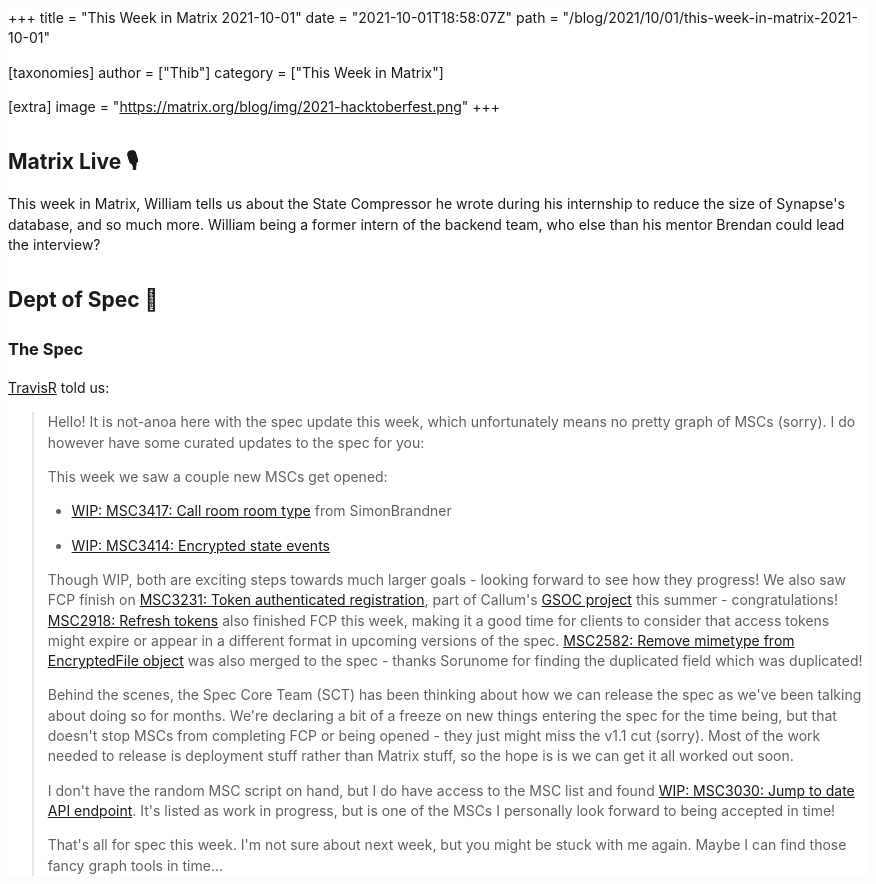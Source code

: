 +++
title = "This Week in Matrix 2021-10-01"
date = "2021-10-01T18:58:07Z"
path = "/blog/2021/10/01/this-week-in-matrix-2021-10-01"

[taxonomies]
author = ["Thib"]
category = ["This Week in Matrix"]

[extra]
image = "https://matrix.org/blog/img/2021-hacktoberfest.png"
+++

## Matrix Live 🎙

<iframe width="560" height="315" src="https://www.youtube.com/embed/KC2WREBC2wI" title="YouTube video player" frameborder="0" allow="accelerometer; autoplay; clipboard-write; encrypted-media; gyroscope; picture-in-picture" allowfullscreen></iframe>

This week in Matrix, William tells us about the State Compressor he wrote during his internship to reduce the size of Synapse's database, and so much more. William being a former intern of the backend team, who else than his mentor Brendan could lead the interview?

## Dept of Spec 📜

### The Spec

[TravisR](https://github.com/turt2live) told us:

> Hello! It is not-anoa here with the spec update this week, which unfortunately means no pretty graph of MSCs (sorry). I do however have some curated updates to the spec for you:
>
> This week we saw a couple new MSCs get opened:
>
> * [WIP: MSC3417: Call room room type](https://github.com/matrix-org/matrix-doc/pull/3417) from SimonBrandner
>
> * [WIP: MSC3414: Encrypted state events](https://github.com/matrix-org/matrix-doc/pull/3414)
>
> Though WIP, both are exciting steps towards much larger goals - looking forward to see how they progress! We also saw FCP finish on [MSC3231: Token authenticated registration](https://github.com/matrix-org/matrix-doc/pull/2918), part of Callum's [GSOC project](https://calcuode.com/matrix-gsoc/) this summer - congratulations! [MSC2918: Refresh tokens](https://github.com/matrix-org/matrix-doc/pull/2918) also finished FCP this week, making it a good time for clients to consider that access tokens might expire or appear in a different format in upcoming versions of the spec. [MSC2582: Remove mimetype from EncryptedFile object](https://github.com/matrix-org/matrix-doc/pull/2582) was also merged to the spec - thanks Sorunome for finding the duplicated field which was duplicated!
>
> Behind the scenes, the Spec Core Team (SCT) has been thinking about how we can release the spec as we've been talking about doing so for months. We're declaring a bit of a freeze on new things entering the spec for the time being, but that doesn't stop MSCs from completing FCP or being opened - they just might miss the v1.1 cut (sorry). Most of the work needed to release is deployment stuff rather than Matrix stuff, so the hope is is we can get it all worked out soon.
>
> I don't have the random MSC script on hand, but I do have access to the MSC list and found [WIP: MSC3030: Jump to date API endpoint](https://github.com/matrix-org/matrix-doc/pull/3030). It's listed as work in progress, but is one of the MSCs I personally look forward to being accepted in time!
>
> That's all for spec this week. I'm not sure about next week, but you might be stuck with me again. Maybe I can find those fancy graph tools in time...


[#TWIM:matrix.org]: https://matrix.to/#/#TWIM:matrix.org